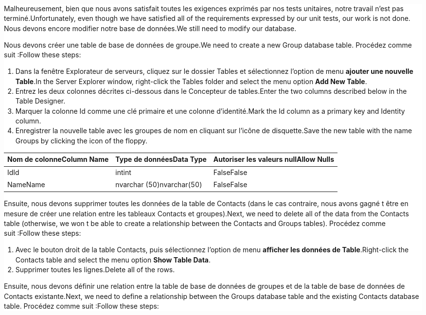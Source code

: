 <span data-ttu-id="7f7a2-292">Malheureusement, bien que nous avons satisfait toutes les exigences exprimés par nos tests unitaires, notre travail n’est pas terminé.</span><span class="sxs-lookup"><span data-stu-id="7f7a2-292">Unfortunately, even though we have satisfied all of the requirements expressed by our unit tests, our work is not done.</span></span> <span data-ttu-id="7f7a2-293">Nous devons encore modifier notre base de données.</span><span class="sxs-lookup"><span data-stu-id="7f7a2-293">We still need to modify our database.</span></span>

<span data-ttu-id="7f7a2-294">Nous devons créer une table de base de données de groupe.</span><span class="sxs-lookup"><span data-stu-id="7f7a2-294">We need to create a new Group database table.</span></span> <span data-ttu-id="7f7a2-295">Procédez comme suit :</span><span class="sxs-lookup"><span data-stu-id="7f7a2-295">Follow these steps:</span></span>

1. <span data-ttu-id="7f7a2-296">Dans la fenêtre Explorateur de serveurs, cliquez sur le dossier Tables et sélectionnez l’option de menu **ajouter une nouvelle Table**.</span><span class="sxs-lookup"><span data-stu-id="7f7a2-296">In the Server Explorer window, right-click the Tables folder and select the menu option **Add New Table**.</span></span>
2. <span data-ttu-id="7f7a2-297">Entrez les deux colonnes décrites ci-dessous dans le Concepteur de tables.</span><span class="sxs-lookup"><span data-stu-id="7f7a2-297">Enter the two columns described below in the Table Designer.</span></span>
3. <span data-ttu-id="7f7a2-298">Marquer la colonne Id comme une clé primaire et une colonne d’identité.</span><span class="sxs-lookup"><span data-stu-id="7f7a2-298">Mark the Id column as a primary key and Identity column.</span></span>
4. <span data-ttu-id="7f7a2-299">Enregistrer la nouvelle table avec les groupes de nom en cliquant sur l’icône de disquette.</span><span class="sxs-lookup"><span data-stu-id="7f7a2-299">Save the new table with the name Groups by clicking the icon of the floppy.</span></span>

<a id="0.11_table01"></a>


| <span data-ttu-id="7f7a2-300">**Nom de colonne**</span><span class="sxs-lookup"><span data-stu-id="7f7a2-300">**Column Name**</span></span> | <span data-ttu-id="7f7a2-301">**Type de données**</span><span class="sxs-lookup"><span data-stu-id="7f7a2-301">**Data Type**</span></span> | <span data-ttu-id="7f7a2-302">**Autoriser les valeurs null**</span><span class="sxs-lookup"><span data-stu-id="7f7a2-302">**Allow Nulls**</span></span> |
| --- | --- | --- |
| <span data-ttu-id="7f7a2-303">Id</span><span class="sxs-lookup"><span data-stu-id="7f7a2-303">Id</span></span> | <span data-ttu-id="7f7a2-304">int</span><span class="sxs-lookup"><span data-stu-id="7f7a2-304">int</span></span> | <span data-ttu-id="7f7a2-305">False</span><span class="sxs-lookup"><span data-stu-id="7f7a2-305">False</span></span> |
| <span data-ttu-id="7f7a2-306">Name</span><span class="sxs-lookup"><span data-stu-id="7f7a2-306">Name</span></span> | <span data-ttu-id="7f7a2-307">nvarchar (50)</span><span class="sxs-lookup"><span data-stu-id="7f7a2-307">nvarchar(50)</span></span> | <span data-ttu-id="7f7a2-308">False</span><span class="sxs-lookup"><span data-stu-id="7f7a2-308">False</span></span> |


<span data-ttu-id="7f7a2-309">Ensuite, nous devons supprimer toutes les données de la table de Contacts (dans le cas contraire, nous avons gagné t être en mesure de créer une relation entre les tableaux Contacts et groupes).</span><span class="sxs-lookup"><span data-stu-id="7f7a2-309">Next, we need to delete all of the data from the Contacts table (otherwise, we won t be able to create a relationship between the Contacts and Groups tables).</span></span> <span data-ttu-id="7f7a2-310">Procédez comme suit :</span><span class="sxs-lookup"><span data-stu-id="7f7a2-310">Follow these steps:</span></span>

1. <span data-ttu-id="7f7a2-311">Avec le bouton droit de la table Contacts, puis sélectionnez l’option de menu **afficher les données de Table**.</span><span class="sxs-lookup"><span data-stu-id="7f7a2-311">Right-click the Contacts table and select the menu option **Show Table Data**.</span></span>
2. <span data-ttu-id="7f7a2-312">Supprimer toutes les lignes.</span><span class="sxs-lookup"><span data-stu-id="7f7a2-312">Delete all of the rows.</span></span>

<span data-ttu-id="7f7a2-313">Ensuite, nous devons définir une relation entre la table de base de données de groupes et de la table de base de données de Contacts existante.</span><span class="sxs-lookup"><span data-stu-id="7f7a2-313">Next, we need to define a relationship between the Groups database table and the existing Contacts database table.</span></span> <span data-ttu-id="7f7a2-314">Procédez comme suit :</span><span class="sxs-lookup"><span data-stu-id="7f7a2-314">Follow these steps:</span></span>
